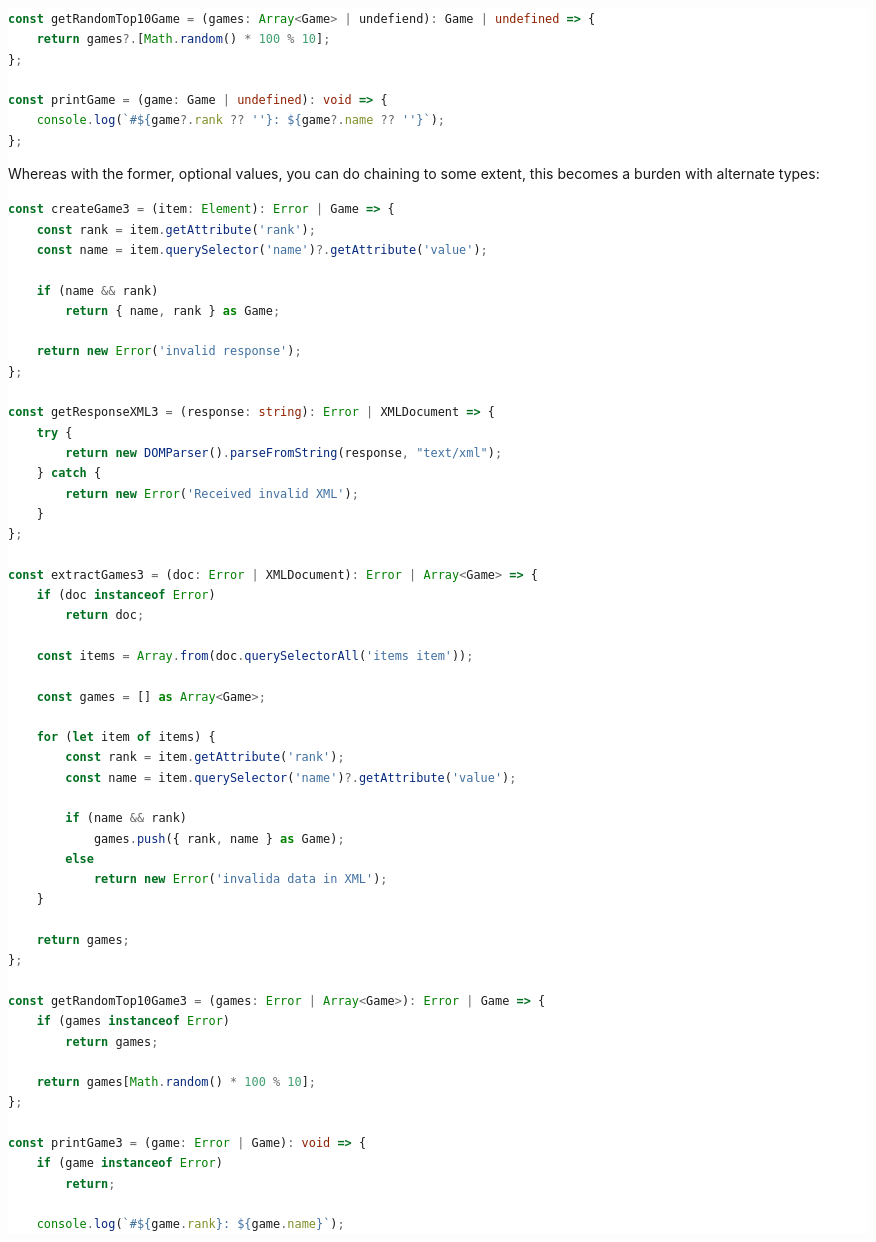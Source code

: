 ```ts
const getRandomTop10Game = (games: Array<Game> | undefiend): Game | undefined => {
    return games?.[Math.random() * 100 % 10];
};

const printGame = (game: Game | undefined): void => {
    console.log(`#${game?.rank ?? ''}: ${game?.name ?? ''}`);
};
```

Whereas with the former, optional values, you can do chaining to some extent, this becomes a burden with alternate types:

```ts
const createGame3 = (item: Element): Error | Game => {
    const rank = item.getAttribute('rank');
    const name = item.querySelector('name')?.getAttribute('value');

    if (name && rank)
        return { name, rank } as Game;

    return new Error('invalid response');
};

const getResponseXML3 = (response: string): Error | XMLDocument => {
    try {
        return new DOMParser().parseFromString(response, "text/xml");
    } catch {
        return new Error('Received invalid XML');
    }
};

const extractGames3 = (doc: Error | XMLDocument): Error | Array<Game> => {
    if (doc instanceof Error)
        return doc;

    const items = Array.from(doc.querySelectorAll('items item'));

    const games = [] as Array<Game>;

    for (let item of items) {
        const rank = item.getAttribute('rank');
        const name = item.querySelector('name')?.getAttribute('value');

        if (name && rank)
            games.push({ rank, name } as Game);
        else
            return new Error('invalida data in XML');
    }

    return games;
};

const getRandomTop10Game3 = (games: Error | Array<Game>): Error | Game => {
    if (games instanceof Error)
        return games;

    return games[Math.random() * 100 % 10];
};

const printGame3 = (game: Error | Game): void => {
    if (game instanceof Error)
        return;

    console.log(`#${game.rank}: ${game.name}`);
```
